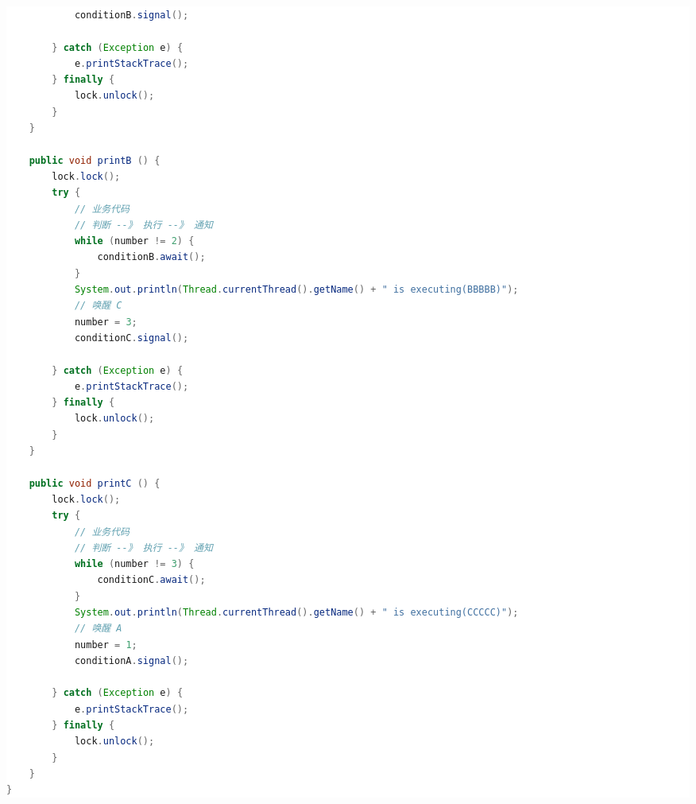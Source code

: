 ```java
            conditionB.signal();

        } catch (Exception e) {
            e.printStackTrace();
        } finally {
            lock.unlock();
        }
    }

    public void printB () {
        lock.lock();
        try {
            // 业务代码
            // 判断 --》 执行 --》 通知
            while (number != 2) {
                conditionB.await();
            }
            System.out.println(Thread.currentThread().getName() + " is executing(BBBBB)");
            // 唤醒 C
            number = 3;
            conditionC.signal();

        } catch (Exception e) {
            e.printStackTrace();
        } finally {
            lock.unlock();
        }
    }

    public void printC () {
        lock.lock();
        try {
            // 业务代码
            // 判断 --》 执行 --》 通知
            while (number != 3) {
                conditionC.await();
            }
            System.out.println(Thread.currentThread().getName() + " is executing(CCCCC)");
            // 唤醒 A
            number = 1;
            conditionA.signal();

        } catch (Exception e) {
            e.printStackTrace();
        } finally {
            lock.unlock();
        }
    }
}
```
